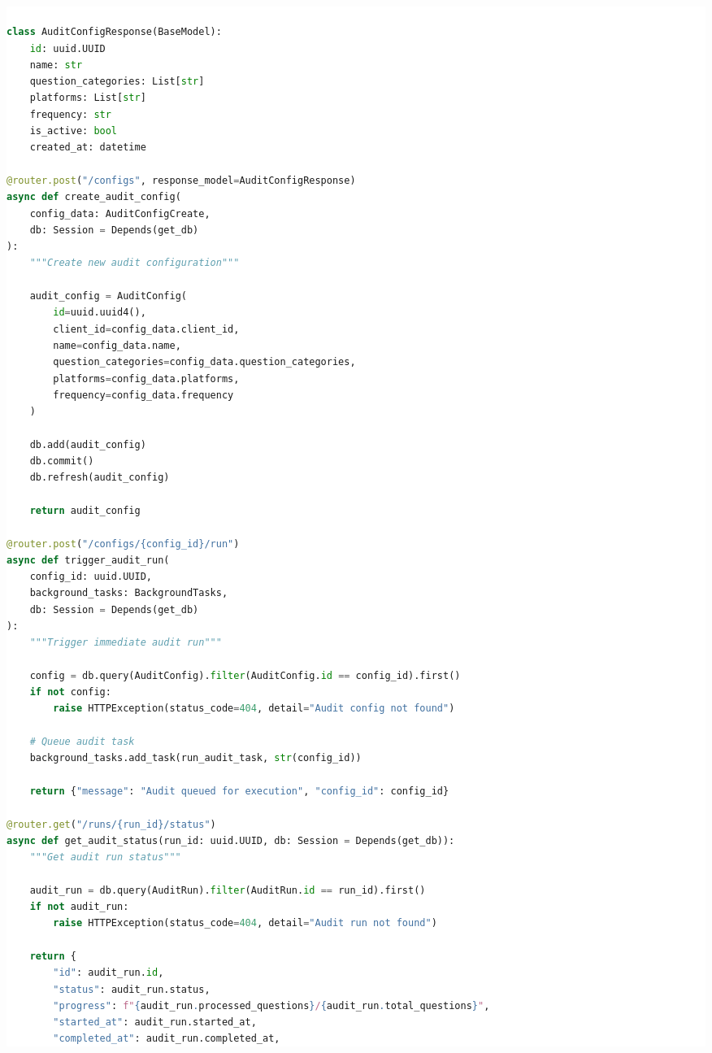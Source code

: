 ```python

class AuditConfigResponse(BaseModel):
    id: uuid.UUID
    name: str
    question_categories: List[str]
    platforms: List[str]
    frequency: str
    is_active: bool
    created_at: datetime

@router.post("/configs", response_model=AuditConfigResponse)
async def create_audit_config(
    config_data: AuditConfigCreate,
    db: Session = Depends(get_db)
):
    """Create new audit configuration"""

    audit_config = AuditConfig(
        id=uuid.uuid4(),
        client_id=config_data.client_id,
        name=config_data.name,
        question_categories=config_data.question_categories,
        platforms=config_data.platforms,
        frequency=config_data.frequency
    )

    db.add(audit_config)
    db.commit()
    db.refresh(audit_config)

    return audit_config

@router.post("/configs/{config_id}/run")
async def trigger_audit_run(
    config_id: uuid.UUID,
    background_tasks: BackgroundTasks,
    db: Session = Depends(get_db)
):
    """Trigger immediate audit run"""

    config = db.query(AuditConfig).filter(AuditConfig.id == config_id).first()
    if not config:
        raise HTTPException(status_code=404, detail="Audit config not found")

    # Queue audit task
    background_tasks.add_task(run_audit_task, str(config_id))

    return {"message": "Audit queued for execution", "config_id": config_id}

@router.get("/runs/{run_id}/status")
async def get_audit_status(run_id: uuid.UUID, db: Session = Depends(get_db)):
    """Get audit run status"""

    audit_run = db.query(AuditRun).filter(AuditRun.id == run_id).first()
    if not audit_run:
        raise HTTPException(status_code=404, detail="Audit run not found")

    return {
        "id": audit_run.id,
        "status": audit_run.status,
        "progress": f"{audit_run.processed_questions}/{audit_run.total_questions}",
        "started_at": audit_run.started_at,
        "completed_at": audit_run.completed_at,
```